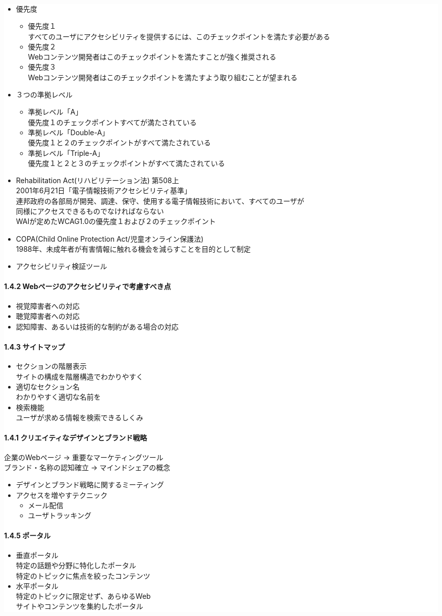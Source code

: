 - 優先度
	- 優先度１  
	すべてのユーザにアクセシビリティを提供するには、このチェックポイントを満たす必要がある
	- 優先度２  
	Webコンテンツ開発者はこのチェックポイントを満たすことが強く推奨される
	- 優先度３  
	Webコンテンツ開発者はこのチェックポイントを満たすよう取り組むことが望まれる

- ３つの準拠レベル
	- 準拠レベル「A」  
	優先度１のチェックポイントすべてが満たされている
	- 準拠レベル「Double-A」  
	優先度１と２のチェックポイントがすべて満たされている
	- 準拠レベル「Triple-A」  
	優先度１と２と３のチェックポイントがすべて満たされている

- Rehabilitation Act(リハビリテーション法) 第508上  
2001年6月21日「電子情報技術アクセシビリティ基準」  
連邦政府の各部局が開発、調達、保守、使用する電子情報技術において、すべてのユーザが  
同様にアクセスできるものでなければならない  
WAIが定めたWCAG1.0の優先度１および２のチェックポイント  

- COPA(Child Online Protection Act/児童オンライン保護法)  
1988年、未成年者が有害情報に触れる機会を減らすことを目的として制定

- アクセシビリティ検証ツール

#### 1.4.2 Webページのアクセシビリティで考慮すべき点

- 視覚障害者への対応
- 聴覚障害者への対応
- 認知障害、あるいは技術的な制約がある場合の対応

#### 1.4.3  サイトマップ

- セクションの階層表示  
サイトの構成を階層構造でわかりやすく
- 適切なセクション名  
わかりやすく適切な名前を
- 検索機能  
ユーザが求める情報を検索できるしくみ

#### 1.4.1 クリエイティなデザインとブランド戦略

企業のWebページ -> 重要なマーケティングツール  
ブランド・名称の認知確立 -> マインドシェアの概念

- デザインとブランド戦略に関するミーティング
- アクセスを増やすテクニック
	- メール配信
	- ユーザトラッキング

#### 1.4.5 ポータル

- 垂直ポータル  
特定の話題や分野に特化したポータル  
特定のトピックに焦点を絞ったコンテンツ
- 水平ポータル  
特定のトピックに限定せず、あらゆるWeb  
サイトやコンテンツを集約したポータル

